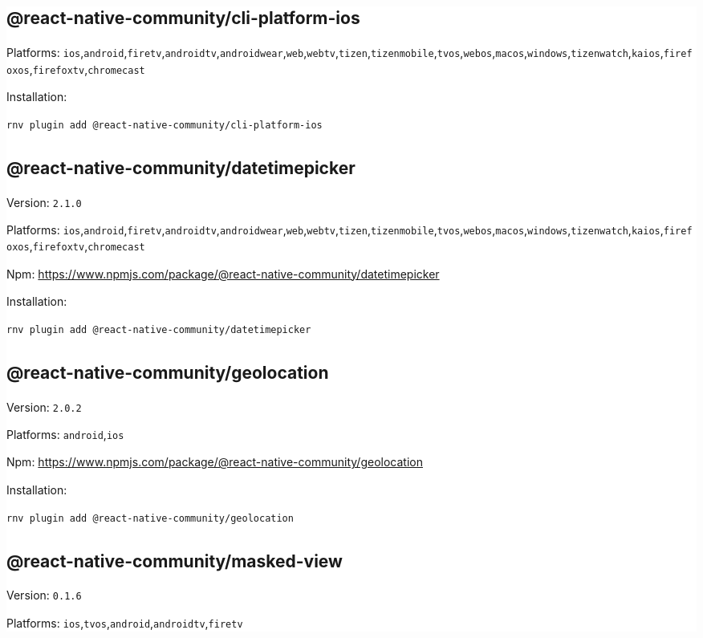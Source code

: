 
## @react-native-community/cli-platform-ios




Platforms: `ios`,`android`,`firetv`,`androidtv`,`androidwear`,`web`,`webtv`,`tizen`,`tizenmobile`,`tvos`,`webos`,`macos`,`windows`,`tizenwatch`,`kaios`,`firefoxos`,`firefoxtv`,`chromecast`





Installation:

```
rnv plugin add @react-native-community/cli-platform-ios
```


## @react-native-community/datetimepicker


Version: `2.1.0`

Platforms: `ios`,`android`,`firetv`,`androidtv`,`androidwear`,`web`,`webtv`,`tizen`,`tizenmobile`,`tvos`,`webos`,`macos`,`windows`,`tizenwatch`,`kaios`,`firefoxos`,`firefoxtv`,`chromecast`



Npm: https://www.npmjs.com/package/@react-native-community/datetimepicker

Installation:

```
rnv plugin add @react-native-community/datetimepicker
```


## @react-native-community/geolocation


Version: `2.0.2`

Platforms: `android`,`ios`



Npm: https://www.npmjs.com/package/@react-native-community/geolocation

Installation:

```
rnv plugin add @react-native-community/geolocation
```


## @react-native-community/masked-view


Version: `0.1.6`

Platforms: `ios`,`tvos`,`android`,`androidtv`,`firetv`

